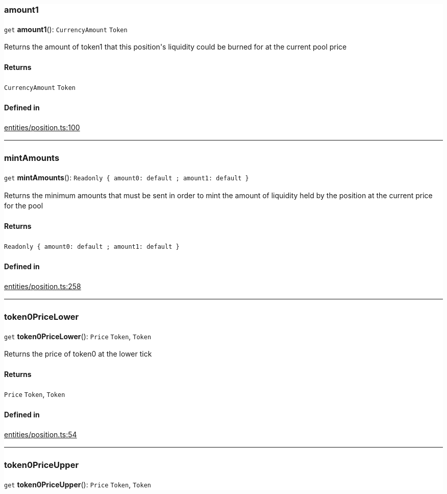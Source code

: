 ### amount1

`get` **amount1**(): `CurrencyAmount` `Token`

Returns the amount of token1 that this position's liquidity could be burned for at the current pool price

#### Returns

`CurrencyAmount` `Token`

#### Defined in

[entities/position.ts:100](https://github.com/SwapX/v3-sdk/blob/08a7c05/src/entities/position.ts#L100)

---

### mintAmounts

`get` **mintAmounts**(): `Readonly { amount0: default ; amount1: default }`

Returns the minimum amounts that must be sent in order to mint the amount of liquidity held by the position at
the current price for the pool

#### Returns

`Readonly { amount0: default ; amount1: default }`

#### Defined in

[entities/position.ts:258](https://github.com/SwapX/v3-sdk/blob/08a7c05/src/entities/position.ts#L258)

---

### token0PriceLower

`get` **token0PriceLower**(): `Price` `Token`, `Token`

Returns the price of token0 at the lower tick

#### Returns

`Price` `Token`, `Token`

#### Defined in

[entities/position.ts:54](https://github.com/SwapX/v3-sdk/blob/08a7c05/src/entities/position.ts#L54)

---

### token0PriceUpper

`get` **token0PriceUpper**(): `Price` `Token`, `Token`
